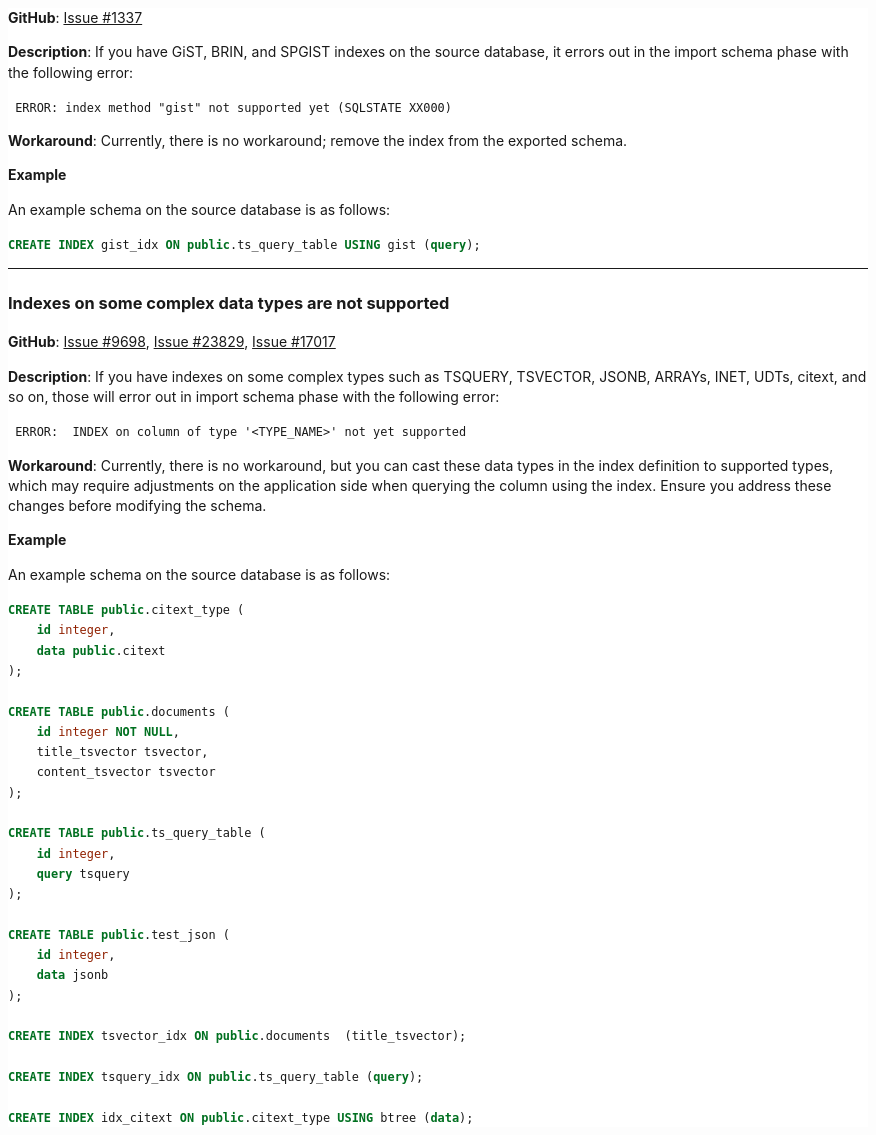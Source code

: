 **GitHub**: [Issue #1337](https://github.com/yugabyte/yugabyte-db/issues/1337)

**Description**: If you have GiST, BRIN, and SPGIST indexes on the source database, it errors out in the import schema phase with the following error:

```output
 ERROR: index method "gist" not supported yet (SQLSTATE XX000)

```

**Workaround**: Currently, there is no workaround; remove the index from the exported schema.

**Example**

An example schema on the source database is as follows:

```sql
CREATE INDEX gist_idx ON public.ts_query_table USING gist (query);
```

---

### Indexes on some complex data types are not supported

**GitHub**: [Issue #9698](https://github.com/yugabyte/yugabyte-db/issues/9698), [Issue #23829](https://github.com/yugabyte/yugabyte-db/issues/23829), [Issue #17017](https://github.com/yugabyte/yugabyte-db/issues/17017)

**Description**: If you have indexes on some complex types such as TSQUERY, TSVECTOR, JSONB, ARRAYs, INET, UDTs, citext, and so on, those will error out in import schema phase with the following error:

```output
 ERROR:  INDEX on column of type '<TYPE_NAME>' not yet supported
```

**Workaround**: Currently, there is no workaround, but you can cast these data types in the index definition to supported types, which may require adjustments on the application side when querying the column using the index. Ensure you address these changes before modifying the schema.

**Example**

An example schema on the source database is as follows:

```sql
CREATE TABLE public.citext_type (
    id integer,
    data public.citext
);

CREATE TABLE public.documents (
    id integer NOT NULL,
    title_tsvector tsvector,
    content_tsvector tsvector
);

CREATE TABLE public.ts_query_table (
    id integer,
    query tsquery
);

CREATE TABLE public.test_json (
    id integer,
    data jsonb
);

CREATE INDEX tsvector_idx ON public.documents  (title_tsvector);

CREATE INDEX tsquery_idx ON public.ts_query_table (query);

CREATE INDEX idx_citext ON public.citext_type USING btree (data);
```